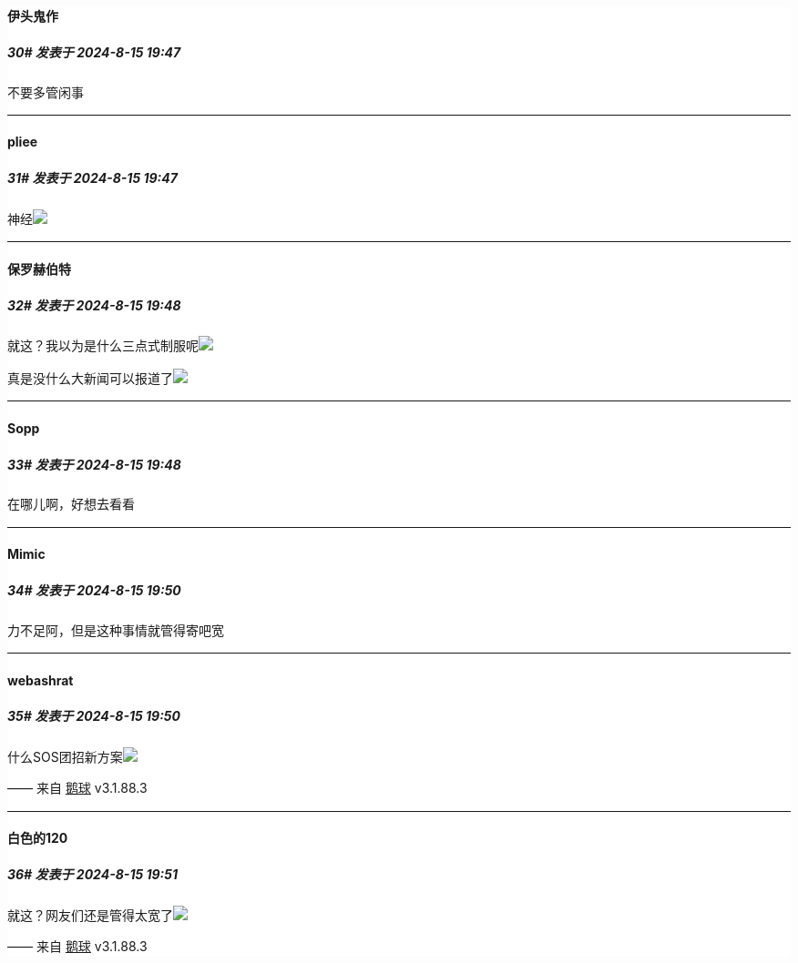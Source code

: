 ####  伊头鬼作  
##### 30#       发表于 2024-8-15 19:47

不要多管闲事

*****

####  pliee  
##### 31#       发表于 2024-8-15 19:47

神经<img src="https://static.saraba1st.com/image/smiley/face2017/001.png" referrerpolicy="no-referrer">

*****

####  保罗赫伯特  
##### 32#       发表于 2024-8-15 19:48

就这？我以为是什么三点式制服呢<img src="https://static.saraba1st.com/image/smiley/face2017/047.png" referrerpolicy="no-referrer">

真是没什么大新闻可以报道了<img src="https://static.saraba1st.com/image/smiley/face2017/009.gif" referrerpolicy="no-referrer">

*****

####  Sopp  
##### 33#       发表于 2024-8-15 19:48

在哪儿啊，好想去看看

*****

####  Mimic  
##### 34#       发表于 2024-8-15 19:50

力不足阿，但是这种事情就管得寄吧宽

*****

####  webashrat  
##### 35#       发表于 2024-8-15 19:50

什么SOS团招新方案<img src="https://static.saraba1st.com/image/smiley/face2017/067.png" referrerpolicy="no-referrer">

—— 来自 [鹅球](https://www.pgyer.com/GcUxKd4w) v3.1.88.3

*****

####  白色的120  
##### 36#       发表于 2024-8-15 19:51

就这？网友们还是管得太宽了<img src="https://static.saraba1st.com/image/smiley/face2017/067.png" referrerpolicy="no-referrer">

—— 来自 [鹅球](https://www.pgyer.com/GcUxKd4w) v3.1.88.3
